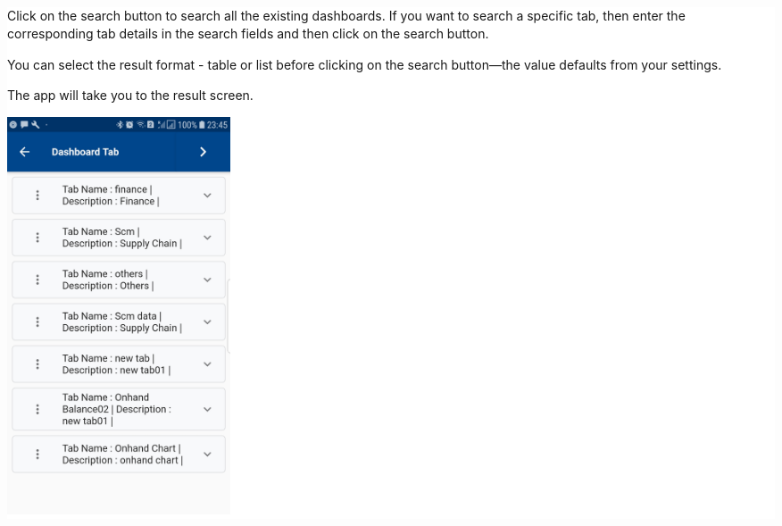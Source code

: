 Click on the search button to search all the existing dashboards. If you want to search a specific tab, then enter the corresponding tab details in the search fields and then click on the search button.

You can select the result format - table or list before clicking on the search button—the value defaults from your settings.

The app will take you to the result screen.

<img src="/images/ScreenShots/tabs/Screenshot_20201103-234547.jpg" width="250"/>
